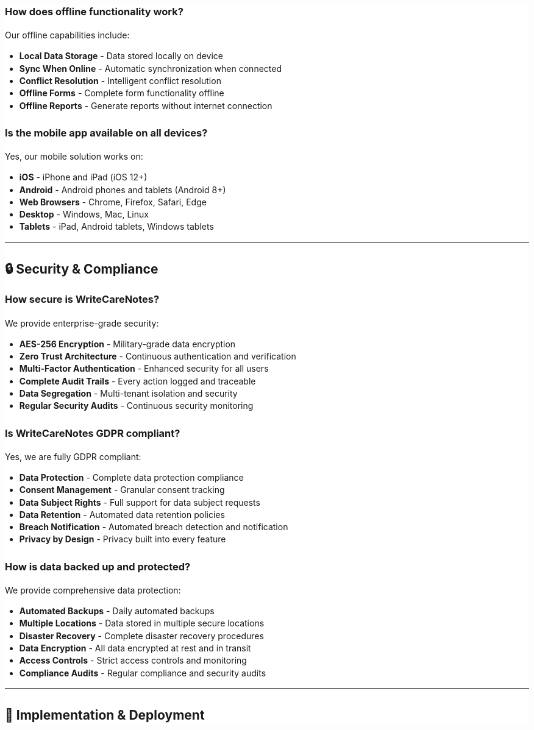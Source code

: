 ### **How does offline functionality work?**
Our offline capabilities include:
- **Local Data Storage** - Data stored locally on device
- **Sync When Online** - Automatic synchronization when connected
- **Conflict Resolution** - Intelligent conflict resolution
- **Offline Forms** - Complete form functionality offline
- **Offline Reports** - Generate reports without internet connection

### **Is the mobile app available on all devices?**
Yes, our mobile solution works on:
- **iOS** - iPhone and iPad (iOS 12+)
- **Android** - Android phones and tablets (Android 8+)
- **Web Browsers** - Chrome, Firefox, Safari, Edge
- **Desktop** - Windows, Mac, Linux
- **Tablets** - iPad, Android tablets, Windows tablets

---

## 🔒 **Security & Compliance**

### **How secure is WriteCareNotes?**
We provide enterprise-grade security:
- **AES-256 Encryption** - Military-grade data encryption
- **Zero Trust Architecture** - Continuous authentication and verification
- **Multi-Factor Authentication** - Enhanced security for all users
- **Complete Audit Trails** - Every action logged and traceable
- **Data Segregation** - Multi-tenant isolation and security
- **Regular Security Audits** - Continuous security monitoring

### **Is WriteCareNotes GDPR compliant?**
Yes, we are fully GDPR compliant:
- **Data Protection** - Complete data protection compliance
- **Consent Management** - Granular consent tracking
- **Data Subject Rights** - Full support for data subject requests
- **Data Retention** - Automated data retention policies
- **Breach Notification** - Automated breach detection and notification
- **Privacy by Design** - Privacy built into every feature

### **How is data backed up and protected?**
We provide comprehensive data protection:
- **Automated Backups** - Daily automated backups
- **Multiple Locations** - Data stored in multiple secure locations
- **Disaster Recovery** - Complete disaster recovery procedures
- **Data Encryption** - All data encrypted at rest and in transit
- **Access Controls** - Strict access controls and monitoring
- **Compliance Audits** - Regular compliance and security audits

---

## 🚀 **Implementation & Deployment**
